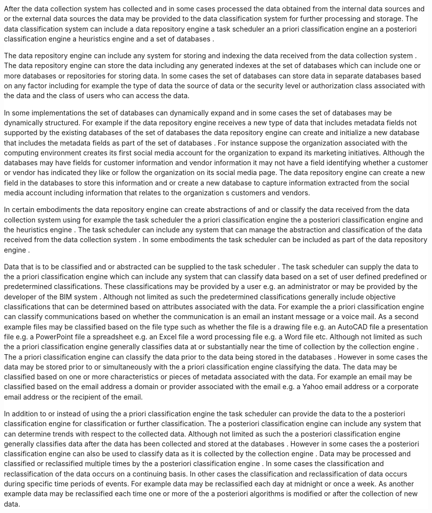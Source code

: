 After the data collection system has collected and in some cases processed the data obtained from the internal data sources and or the external data sources the data may be provided to the data classification system for further processing and storage. The data classification system can include a data repository engine a task scheduler an a priori classification engine an a posteriori classification engine a heuristics engine and a set of databases .

The data repository engine can include any system for storing and indexing the data received from the data collection system . The data repository engine can store the data including any generated indexes at the set of databases which can include one or more databases or repositories for storing data. In some cases the set of databases can store data in separate databases based on any factor including for example the type of data the source of data or the security level or authorization class associated with the data and the class of users who can access the data.

In some implementations the set of databases can dynamically expand and in some cases the set of databases may be dynamically structured. For example if the data repository engine receives a new type of data that includes metadata fields not supported by the existing databases of the set of databases the data repository engine can create and initialize a new database that includes the metadata fields as part of the set of databases . For instance suppose the organization associated with the computing environment creates its first social media account for the organization to expand its marketing initiatives. Although the databases may have fields for customer information and vendor information it may not have a field identifying whether a customer or vendor has indicated they like or follow the organization on its social media page. The data repository engine can create a new field in the databases to store this information and or create a new database to capture information extracted from the social media account including information that relates to the organization s customers and vendors.

In certain embodiments the data repository engine can create abstractions of and or classify the data received from the data collection system using for example the task scheduler the a priori classification engine the a posteriori classification engine and the heuristics engine . The task scheduler can include any system that can manage the abstraction and classification of the data received from the data collection system . In some embodiments the task scheduler can be included as part of the data repository engine .

Data that is to be classified and or abstracted can be supplied to the task scheduler . The task scheduler can supply the data to the a priori classification engine which can include any system that can classify data based on a set of user defined predefined or predetermined classifications. These classifications may be provided by a user e.g. an administrator or may be provided by the developer of the BIM system . Although not limited as such the predetermined classifications generally include objective classifications that can be determined based on attributes associated with the data. For example the a priori classification engine can classify communications based on whether the communication is an email an instant message or a voice mail. As a second example files may be classified based on the file type such as whether the file is a drawing file e.g. an AutoCAD file a presentation file e.g. a PowerPoint file a spreadsheet e.g. an Excel file a word processing file e.g. a Word file etc. Although not limited as such the a priori classification engine generally classifies data at or substantially near the time of collection by the collection engine . The a priori classification engine can classify the data prior to the data being stored in the databases . However in some cases the data may be stored prior to or simultaneously with the a priori classification engine classifying the data. The data may be classified based on one or more characteristics or pieces of metadata associated with the data. For example an email may be classified based on the email address a domain or provider associated with the email e.g. a Yahoo email address or a corporate email address or the recipient of the email.

In addition to or instead of using the a priori classification engine the task scheduler can provide the data to the a posteriori classification engine for classification or further classification. The a posteriori classification engine can include any system that can determine trends with respect to the collected data. Although not limited as such the a posteriori classification engine generally classifies data after the data has been collected and stored at the databases . However in some cases the a posteriori classification engine can also be used to classify data as it is collected by the collection engine . Data may be processed and classified or reclassified multiple times by the a posteriori classification engine . In some cases the classification and reclassification of the data occurs on a continuing basis. In other cases the classification and reclassification of data occurs during specific time periods of events. For example data may be reclassified each day at midnight or once a week. As another example data may be reclassified each time one or more of the a posteriori algorithms is modified or after the collection of new data.
